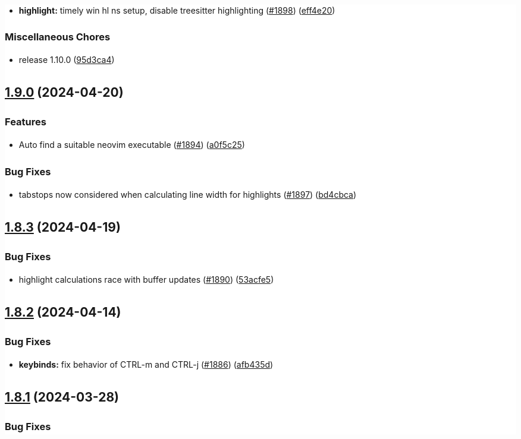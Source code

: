 * **highlight:** timely win hl ns setup, disable treesitter highlighting ([#1898](https://github.com/vscode-neovim/vscode-neovim/issues/1898)) ([eff4e20](https://github.com/vscode-neovim/vscode-neovim/commit/eff4e20010531278894bd30eb663ea12bd43f6a7))


### Miscellaneous Chores

* release 1.10.0 ([95d3ca4](https://github.com/vscode-neovim/vscode-neovim/commit/95d3ca429febab9531551e222bf30ef0dc3ee74f))

## [1.9.0](https://github.com/vscode-neovim/vscode-neovim/compare/v1.8.3...v1.9.0) (2024-04-20)


### Features

* Auto find a suitable neovim executable ([#1894](https://github.com/vscode-neovim/vscode-neovim/issues/1894)) ([a0f5c25](https://github.com/vscode-neovim/vscode-neovim/commit/a0f5c253e3ce647f15040d063ec83cb31aa6acdc))


### Bug Fixes

* tabstops now considered when calculating line width for highlights ([#1897](https://github.com/vscode-neovim/vscode-neovim/issues/1897)) ([bd4cbca](https://github.com/vscode-neovim/vscode-neovim/commit/bd4cbca3dac2bca45ecb32fd32a6eff8895de093))

## [1.8.3](https://github.com/vscode-neovim/vscode-neovim/compare/v1.8.2...v1.8.3) (2024-04-19)


### Bug Fixes

* highlight calculations race with buffer updates ([#1890](https://github.com/vscode-neovim/vscode-neovim/issues/1890)) ([53acfe5](https://github.com/vscode-neovim/vscode-neovim/commit/53acfe564012b9b1a20563d665791a8f28f810d5))

## [1.8.2](https://github.com/vscode-neovim/vscode-neovim/compare/v1.8.1...v1.8.2) (2024-04-14)


### Bug Fixes

* **keybinds:** fix behavior of CTRL-m and CTRL-j ([#1886](https://github.com/vscode-neovim/vscode-neovim/issues/1886)) ([afb435d](https://github.com/vscode-neovim/vscode-neovim/commit/afb435df67189752d7e339d05ed42e57d622cd65))

## [1.8.1](https://github.com/vscode-neovim/vscode-neovim/compare/v1.8.0...v1.8.1) (2024-03-28)


### Bug Fixes
